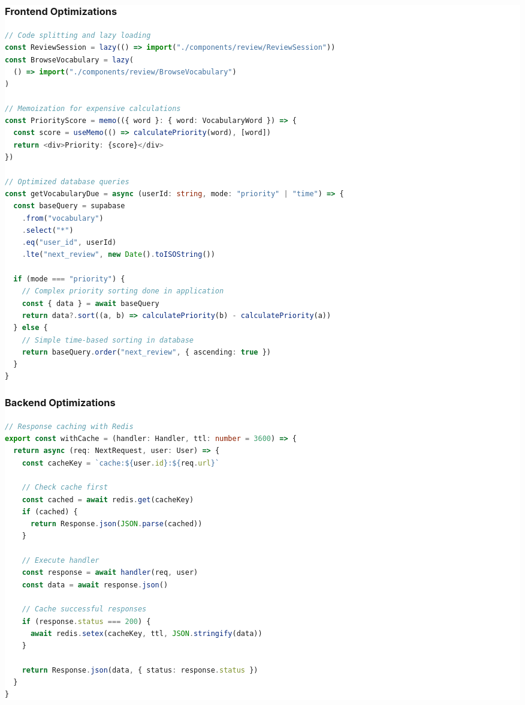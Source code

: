 ### **Frontend Optimizations**

```typescript
// Code splitting and lazy loading
const ReviewSession = lazy(() => import("./components/review/ReviewSession"))
const BrowseVocabulary = lazy(
  () => import("./components/review/BrowseVocabulary")
)

// Memoization for expensive calculations
const PriorityScore = memo(({ word }: { word: VocabularyWord }) => {
  const score = useMemo(() => calculatePriority(word), [word])
  return <div>Priority: {score}</div>
})

// Optimized database queries
const getVocabularyDue = async (userId: string, mode: "priority" | "time") => {
  const baseQuery = supabase
    .from("vocabulary")
    .select("*")
    .eq("user_id", userId)
    .lte("next_review", new Date().toISOString())

  if (mode === "priority") {
    // Complex priority sorting done in application
    const { data } = await baseQuery
    return data?.sort((a, b) => calculatePriority(b) - calculatePriority(a))
  } else {
    // Simple time-based sorting in database
    return baseQuery.order("next_review", { ascending: true })
  }
}
```

### **Backend Optimizations**

```typescript
// Response caching with Redis
export const withCache = (handler: Handler, ttl: number = 3600) => {
  return async (req: NextRequest, user: User) => {
    const cacheKey = `cache:${user.id}:${req.url}`

    // Check cache first
    const cached = await redis.get(cacheKey)
    if (cached) {
      return Response.json(JSON.parse(cached))
    }

    // Execute handler
    const response = await handler(req, user)
    const data = await response.json()

    // Cache successful responses
    if (response.status === 200) {
      await redis.setex(cacheKey, ttl, JSON.stringify(data))
    }

    return Response.json(data, { status: response.status })
  }
}
```
